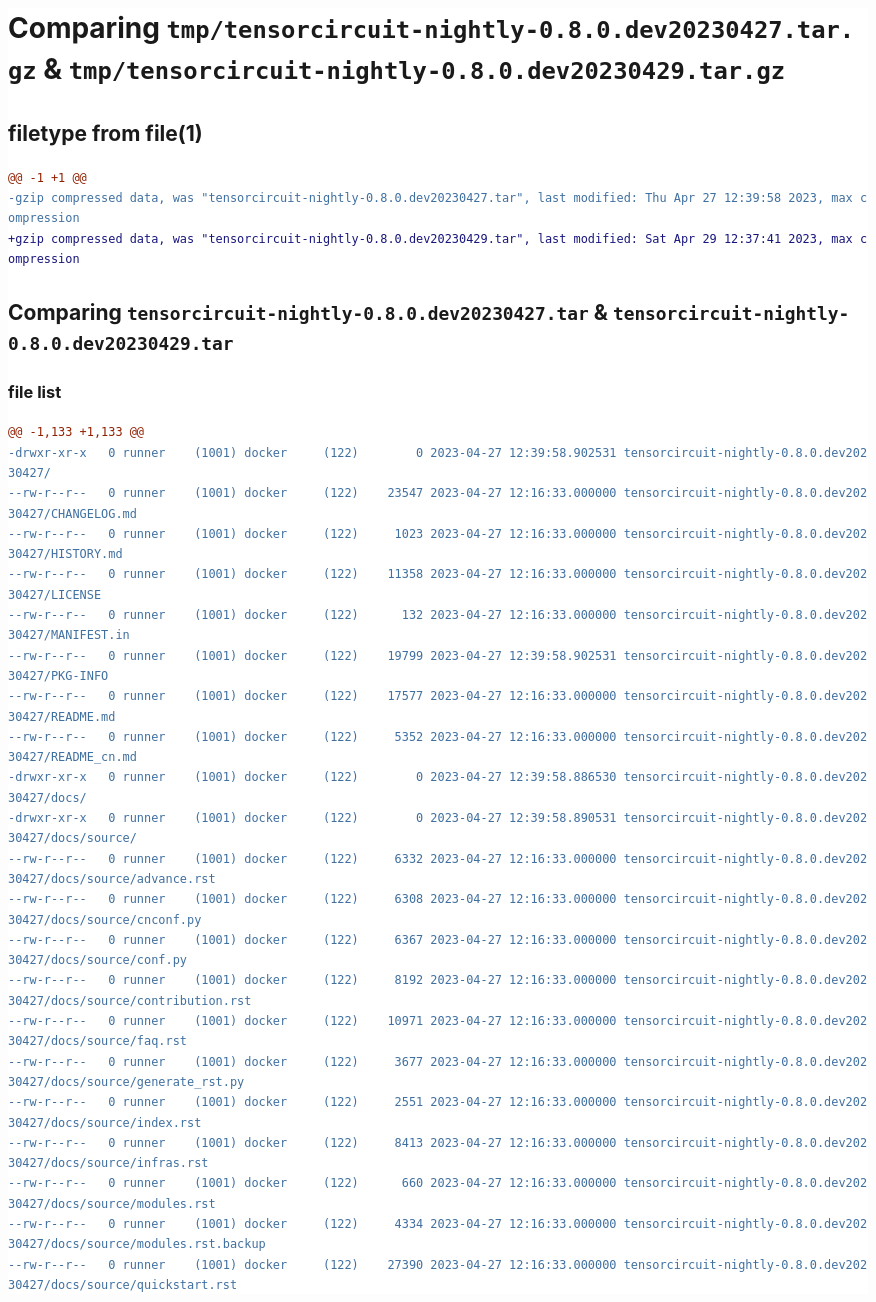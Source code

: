 # Comparing `tmp/tensorcircuit-nightly-0.8.0.dev20230427.tar.gz` & `tmp/tensorcircuit-nightly-0.8.0.dev20230429.tar.gz`

## filetype from file(1)

```diff
@@ -1 +1 @@
-gzip compressed data, was "tensorcircuit-nightly-0.8.0.dev20230427.tar", last modified: Thu Apr 27 12:39:58 2023, max compression
+gzip compressed data, was "tensorcircuit-nightly-0.8.0.dev20230429.tar", last modified: Sat Apr 29 12:37:41 2023, max compression
```

## Comparing `tensorcircuit-nightly-0.8.0.dev20230427.tar` & `tensorcircuit-nightly-0.8.0.dev20230429.tar`

### file list

```diff
@@ -1,133 +1,133 @@
-drwxr-xr-x   0 runner    (1001) docker     (122)        0 2023-04-27 12:39:58.902531 tensorcircuit-nightly-0.8.0.dev20230427/
--rw-r--r--   0 runner    (1001) docker     (122)    23547 2023-04-27 12:16:33.000000 tensorcircuit-nightly-0.8.0.dev20230427/CHANGELOG.md
--rw-r--r--   0 runner    (1001) docker     (122)     1023 2023-04-27 12:16:33.000000 tensorcircuit-nightly-0.8.0.dev20230427/HISTORY.md
--rw-r--r--   0 runner    (1001) docker     (122)    11358 2023-04-27 12:16:33.000000 tensorcircuit-nightly-0.8.0.dev20230427/LICENSE
--rw-r--r--   0 runner    (1001) docker     (122)      132 2023-04-27 12:16:33.000000 tensorcircuit-nightly-0.8.0.dev20230427/MANIFEST.in
--rw-r--r--   0 runner    (1001) docker     (122)    19799 2023-04-27 12:39:58.902531 tensorcircuit-nightly-0.8.0.dev20230427/PKG-INFO
--rw-r--r--   0 runner    (1001) docker     (122)    17577 2023-04-27 12:16:33.000000 tensorcircuit-nightly-0.8.0.dev20230427/README.md
--rw-r--r--   0 runner    (1001) docker     (122)     5352 2023-04-27 12:16:33.000000 tensorcircuit-nightly-0.8.0.dev20230427/README_cn.md
-drwxr-xr-x   0 runner    (1001) docker     (122)        0 2023-04-27 12:39:58.886530 tensorcircuit-nightly-0.8.0.dev20230427/docs/
-drwxr-xr-x   0 runner    (1001) docker     (122)        0 2023-04-27 12:39:58.890531 tensorcircuit-nightly-0.8.0.dev20230427/docs/source/
--rw-r--r--   0 runner    (1001) docker     (122)     6332 2023-04-27 12:16:33.000000 tensorcircuit-nightly-0.8.0.dev20230427/docs/source/advance.rst
--rw-r--r--   0 runner    (1001) docker     (122)     6308 2023-04-27 12:16:33.000000 tensorcircuit-nightly-0.8.0.dev20230427/docs/source/cnconf.py
--rw-r--r--   0 runner    (1001) docker     (122)     6367 2023-04-27 12:16:33.000000 tensorcircuit-nightly-0.8.0.dev20230427/docs/source/conf.py
--rw-r--r--   0 runner    (1001) docker     (122)     8192 2023-04-27 12:16:33.000000 tensorcircuit-nightly-0.8.0.dev20230427/docs/source/contribution.rst
--rw-r--r--   0 runner    (1001) docker     (122)    10971 2023-04-27 12:16:33.000000 tensorcircuit-nightly-0.8.0.dev20230427/docs/source/faq.rst
--rw-r--r--   0 runner    (1001) docker     (122)     3677 2023-04-27 12:16:33.000000 tensorcircuit-nightly-0.8.0.dev20230427/docs/source/generate_rst.py
--rw-r--r--   0 runner    (1001) docker     (122)     2551 2023-04-27 12:16:33.000000 tensorcircuit-nightly-0.8.0.dev20230427/docs/source/index.rst
--rw-r--r--   0 runner    (1001) docker     (122)     8413 2023-04-27 12:16:33.000000 tensorcircuit-nightly-0.8.0.dev20230427/docs/source/infras.rst
--rw-r--r--   0 runner    (1001) docker     (122)      660 2023-04-27 12:16:33.000000 tensorcircuit-nightly-0.8.0.dev20230427/docs/source/modules.rst
--rw-r--r--   0 runner    (1001) docker     (122)     4334 2023-04-27 12:16:33.000000 tensorcircuit-nightly-0.8.0.dev20230427/docs/source/modules.rst.backup
--rw-r--r--   0 runner    (1001) docker     (122)    27390 2023-04-27 12:16:33.000000 tensorcircuit-nightly-0.8.0.dev20230427/docs/source/quickstart.rst
```